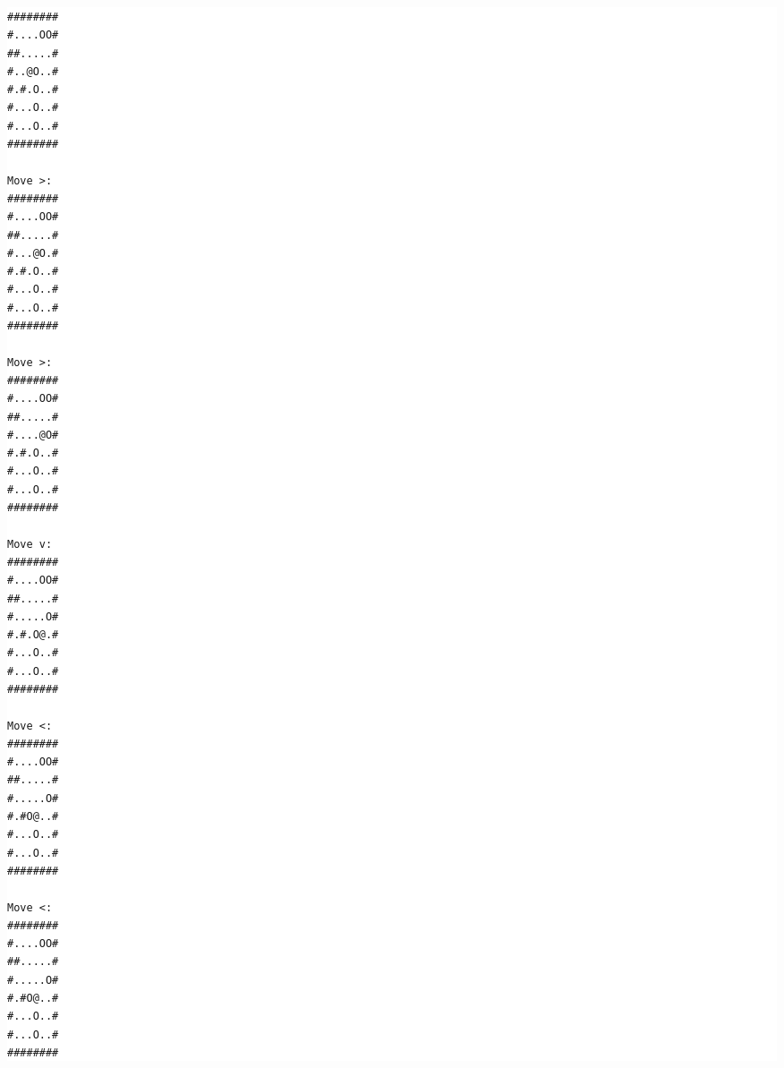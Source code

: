 ```
########
#....OO#
##.....#
#..@O..#
#.#.O..#
#...O..#
#...O..#
########

Move >:
########
#....OO#
##.....#
#...@O.#
#.#.O..#
#...O..#
#...O..#
########

Move >:
########
#....OO#
##.....#
#....@O#
#.#.O..#
#...O..#
#...O..#
########

Move v:
########
#....OO#
##.....#
#.....O#
#.#.O@.#
#...O..#
#...O..#
########

Move <:
########
#....OO#
##.....#
#.....O#
#.#O@..#
#...O..#
#...O..#
########

Move <:
########
#....OO#
##.....#
#.....O#
#.#O@..#
#...O..#
#...O..#
########
```
